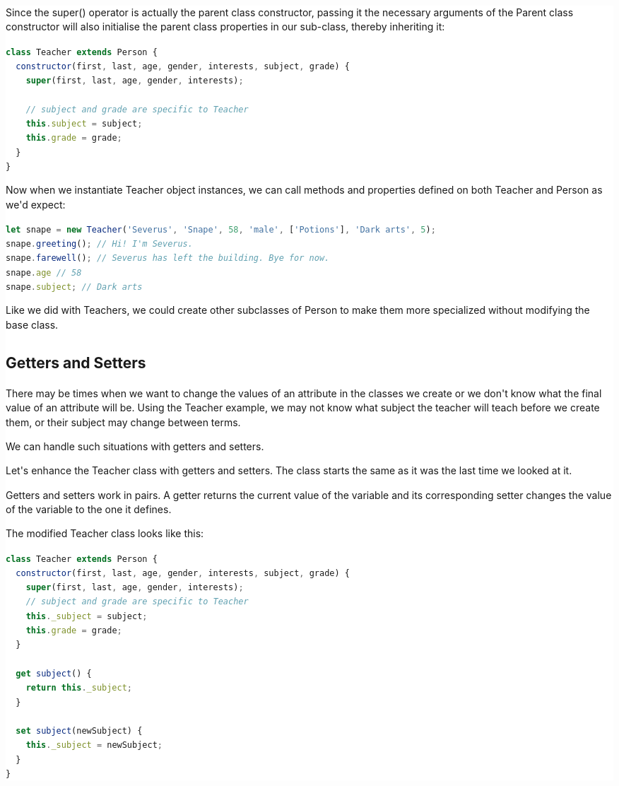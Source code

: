 Since the super() operator is actually the parent class constructor, passing it the necessary arguments of the Parent class constructor will also initialise the parent class properties in our sub-class, thereby inheriting it:

```js
class Teacher extends Person {
  constructor(first, last, age, gender, interests, subject, grade) {
    super(first, last, age, gender, interests);

    // subject and grade are specific to Teacher
    this.subject = subject;
    this.grade = grade;
  }
}
```

Now when we instantiate Teacher object instances, we can call methods and properties defined on both Teacher and Person as we'd expect:

```js
let snape = new Teacher('Severus', 'Snape', 58, 'male', ['Potions'], 'Dark arts', 5);
snape.greeting(); // Hi! I'm Severus.
snape.farewell(); // Severus has left the building. Bye for now.
snape.age // 58
snape.subject; // Dark arts
```

Like we did with Teachers, we could create other subclasses of Person to make them more specialized without modifying the base class.

## Getters and Setters

There may be times when we want to change the values of an attribute in the classes we create or we don't know what the final value of an attribute will be. Using the Teacher example, we may not know what subject the teacher will teach before we create them, or their subject may change between terms.

We can handle such situations with getters and setters.

Let's enhance the Teacher class with getters and setters. The class starts the same as it was the last time we looked at it.

Getters and setters work in pairs. A getter returns the current value of the variable and its corresponding setter changes the value of the variable to the one it defines.

The modified Teacher class looks like this:

```js
class Teacher extends Person {
  constructor(first, last, age, gender, interests, subject, grade) {
    super(first, last, age, gender, interests);
    // subject and grade are specific to Teacher
    this._subject = subject;
    this.grade = grade;
  }

  get subject() {
    return this._subject;
  }

  set subject(newSubject) {
    this._subject = newSubject;
  }
}
```
